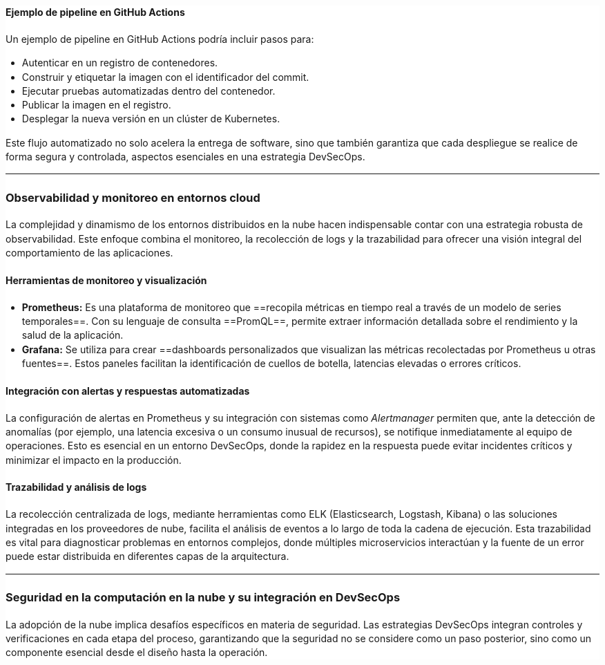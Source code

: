 #### Ejemplo de pipeline en GitHub Actions

Un ejemplo de pipeline en GitHub Actions podría incluir pasos para:

- Autenticar en un registro de contenedores.
- Construir y etiquetar la imagen con el identificador del commit.
- Ejecutar pruebas automatizadas dentro del contenedor.
- Publicar la imagen en el registro.
- Desplegar la nueva versión en un clúster de Kubernetes.

Este flujo automatizado no solo acelera la entrega de software, sino que también garantiza que cada despliegue se realice de forma segura y controlada, aspectos esenciales en una estrategia DevSecOps.

---

### Observabilidad y monitoreo en entornos cloud

La complejidad y dinamismo de los entornos distribuidos en la nube hacen indispensable contar con una estrategia robusta de observabilidad. Este enfoque combina el monitoreo, la recolección de logs y la trazabilidad para ofrecer una visión integral del comportamiento de las aplicaciones.

#### Herramientas de monitoreo y visualización

- **Prometheus:** Es una plataforma de monitoreo que ==recopila métricas en tiempo real a través de un modelo de series temporales==. Con su lenguaje de consulta ==PromQL==, permite extraer información detallada sobre el rendimiento y la salud de la aplicación.
- **Grafana:** Se utiliza para crear ==dashboards personalizados que visualizan las métricas recolectadas por Prometheus u otras fuentes==. Estos paneles facilitan la identificación de cuellos de botella, latencias elevadas o errores críticos.

#### Integración con alertas y respuestas automatizadas

La configuración de alertas en Prometheus y su integración con sistemas como *Alertmanager* permiten que, ante la detección de anomalías (por ejemplo, una latencia excesiva o un consumo inusual de recursos), se notifique inmediatamente al equipo de operaciones. Esto es esencial en un entorno DevSecOps, donde la rapidez en la respuesta puede evitar incidentes críticos y minimizar el impacto en la producción.

#### Trazabilidad y análisis de logs

La recolección centralizada de logs, mediante herramientas como ELK (Elasticsearch, Logstash, Kibana) o las soluciones integradas en los proveedores de nube, facilita el análisis de eventos a lo largo de toda la cadena de ejecución. Esta trazabilidad es vital para diagnosticar problemas en entornos complejos, donde múltiples microservicios interactúan y la fuente de un error puede estar distribuida en diferentes capas de la arquitectura.

---

### Seguridad en la computación en la nube y su integración en DevSecOps

La adopción de la nube implica desafíos específicos en materia de seguridad. Las estrategias DevSecOps integran controles y verificaciones en cada etapa del proceso, garantizando que la seguridad no se considere como un paso posterior, sino como un componente esencial desde el diseño hasta la operación.
